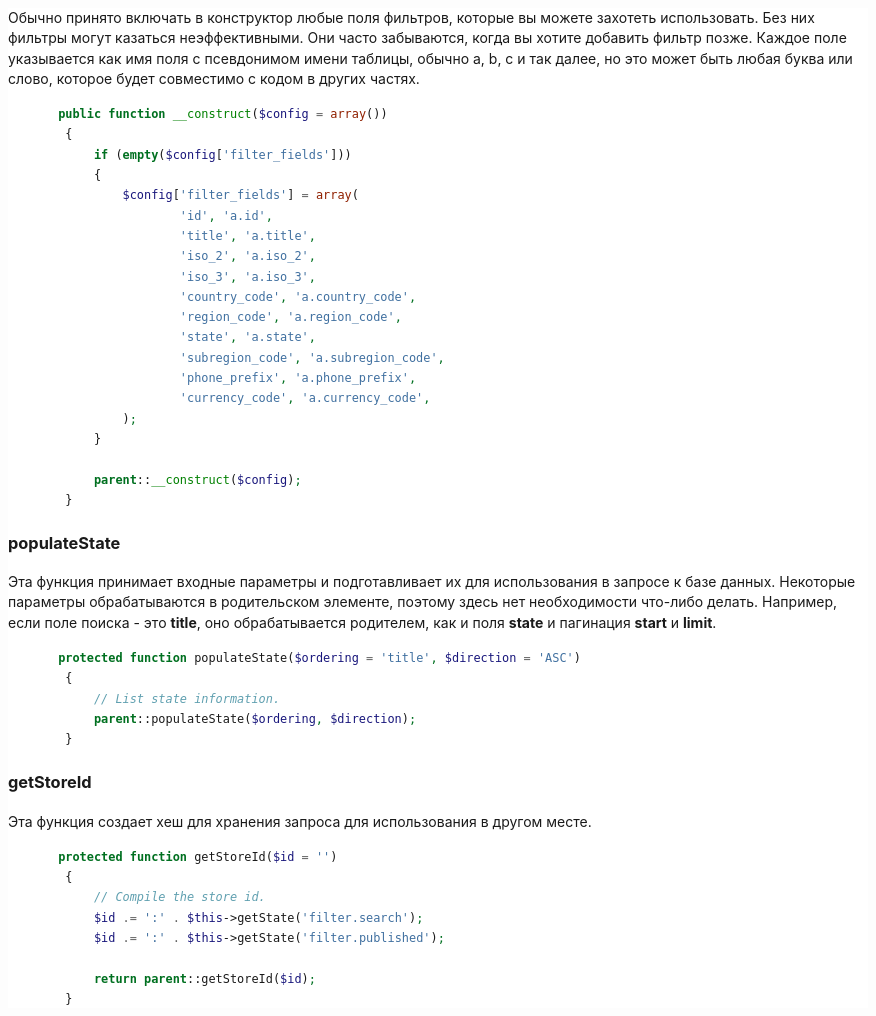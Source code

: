 Обычно принято включать в конструктор любые поля фильтров, которые вы можете захотеть использовать. Без них фильтры могут казаться неэффективными. Они часто забываются, когда вы хотите добавить фильтр позже. Каждое поле указывается как имя поля с псевдонимом имени таблицы, обычно a, b, c и так далее, но это может быть любая буква или слово, которое будет совместимо с кодом в других частях.

```php
       public function __construct($config = array())
        {
            if (empty($config['filter_fields']))
            {
                $config['filter_fields'] = array(
                        'id', 'a.id',
                        'title', 'a.title',
                        'iso_2', 'a.iso_2',
                        'iso_3', 'a.iso_3',
                        'country_code', 'a.country_code',
                        'region_code', 'a.region_code',
                        'state', 'a.state',
                        'subregion_code', 'a.subregion_code',
                        'phone_prefix', 'a.phone_prefix',
                        'currency_code', 'a.currency_code',
                );
            }

            parent::__construct($config);
        }
```

### populateState

Эта функция принимает входные параметры и подготавливает их для использования в запросе к базе данных. Некоторые параметры обрабатываются в родительском элементе, поэтому здесь нет необходимости что-либо делать. Например, если поле поиска - это **title**, оно обрабатывается родителем, как и поля **state** и пагинация **start** и **limit**.

```php
       protected function populateState($ordering = 'title', $direction = 'ASC')
        {
            // List state information.
            parent::populateState($ordering, $direction);
        }
```

### getStoreId

Эта функция создает хеш для хранения запроса для использования в другом месте.

```php
       protected function getStoreId($id = '')
        {
            // Compile the store id.
            $id .= ':' . $this->getState('filter.search');
            $id .= ':' . $this->getState('filter.published');

            return parent::getStoreId($id);
        }
```
